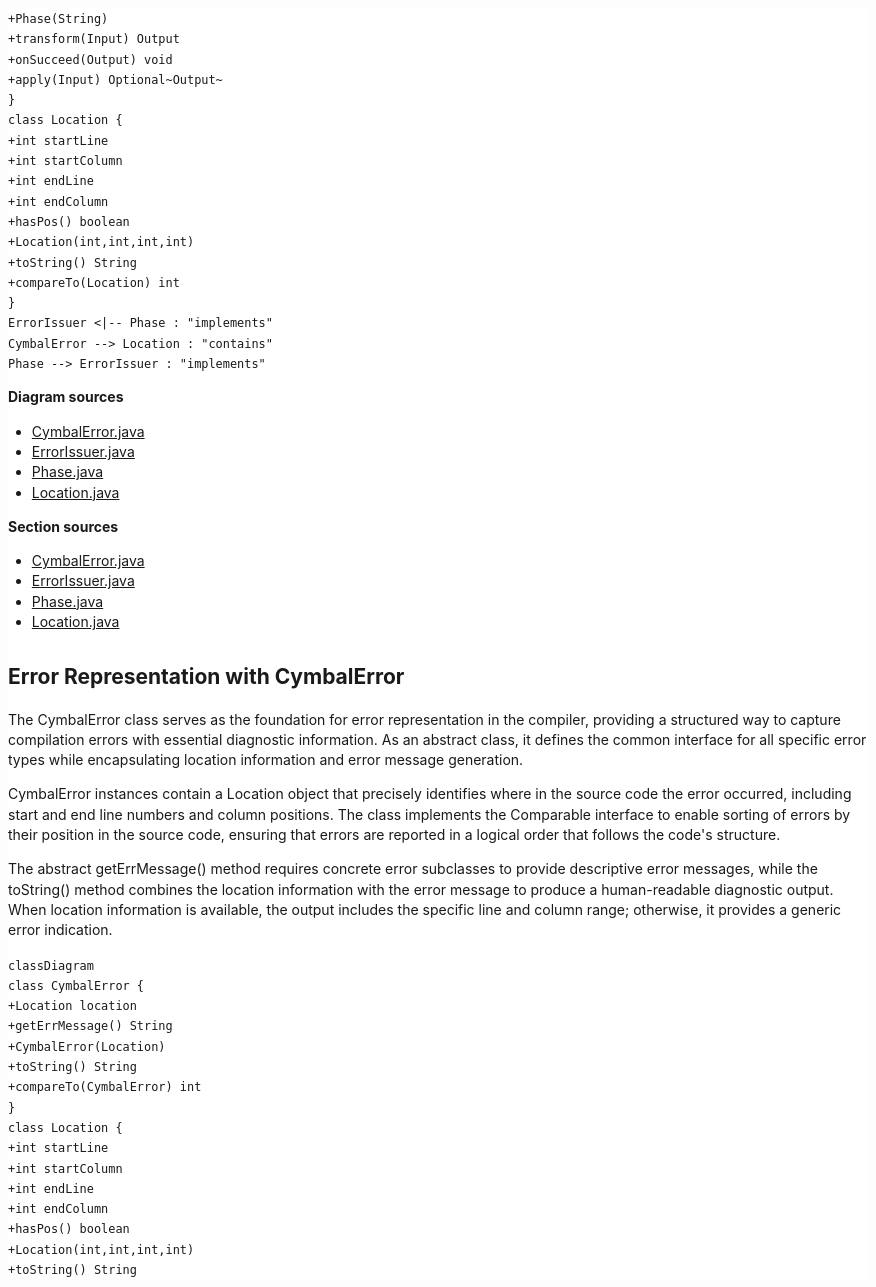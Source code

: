 ```mermaid
+Phase(String)
+transform(Input) Output
+onSucceed(Output) void
+apply(Input) Optional~Output~
}
class Location {
+int startLine
+int startColumn
+int endLine
+int endColumn
+hasPos() boolean
+Location(int,int,int,int)
+toString() String
+compareTo(Location) int
}
ErrorIssuer <|-- Phase : "implements"
CymbalError --> Location : "contains"
Phase --> ErrorIssuer : "implements"
```

**Diagram sources**
- [CymbalError.java](file://ep20/src/main/java/org/teachfx/antlr4/ep20/error/CymbalError.java)
- [ErrorIssuer.java](file://ep20/src/main/java/org/teachfx/antlr4/ep20/driver/ErrorIssuer.java)
- [Phase.java](file://ep20/src/main/java/org/teachfx/antlr4/ep20/driver/Phase.java)
- [Location.java](file://ep20/src/main/java/org/teachfx/antlr4/ep20/parser/Location.java)

**Section sources**
- [CymbalError.java](file://ep20/src/main/java/org/teachfx/antlr4/ep20/error/CymbalError.java)
- [ErrorIssuer.java](file://ep20/src/main/java/org/teachfx/antlr4/ep20/driver/ErrorIssuer.java)
- [Phase.java](file://ep20/src/main/java/org/teachfx/antlr4/ep20/driver/Phase.java)
- [Location.java](file://ep20/src/main/java/org/teachfx/antlr4/ep20/parser/Location.java)

## Error Representation with CymbalError
The CymbalError class serves as the foundation for error representation in the compiler, providing a structured way to capture compilation errors with essential diagnostic information. As an abstract class, it defines the common interface for all specific error types while encapsulating location information and error message generation.

CymbalError instances contain a Location object that precisely identifies where in the source code the error occurred, including start and end line numbers and column positions. The class implements the Comparable interface to enable sorting of errors by their position in the source code, ensuring that errors are reported in a logical order that follows the code's structure.

The abstract getErrMessage() method requires concrete error subclasses to provide descriptive error messages, while the toString() method combines the location information with the error message to produce a human-readable diagnostic output. When location information is available, the output includes the specific line and column range; otherwise, it provides a generic error indication.

```mermaid
classDiagram
class CymbalError {
+Location location
+getErrMessage() String
+CymbalError(Location)
+toString() String
+compareTo(CymbalError) int
}
class Location {
+int startLine
+int startColumn
+int endLine
+int endColumn
+hasPos() boolean
+Location(int,int,int,int)
+toString() String
```